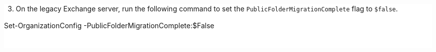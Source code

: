 3.  On the legacy Exchange server, run the following command to set the `PublicFolderMigrationComplete` flag to `$false`.
    
    ```powershell
Set-OrganizationConfig -PublicFolderMigrationComplete:$False
```

